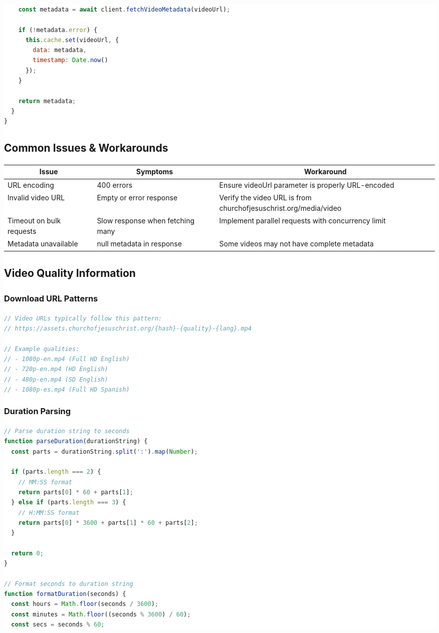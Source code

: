 ```javascript
    const metadata = await client.fetchVideoMetadata(videoUrl);
    
    if (!metadata.error) {
      this.cache.set(videoUrl, {
        data: metadata,
        timestamp: Date.now()
      });
    }
    
    return metadata;
  }
}
```

## Common Issues & Workarounds

| Issue | Symptoms | Workaround |
|-------|----------|------------|
| URL encoding | 400 errors | Ensure videoUrl parameter is properly URL-encoded |
| Invalid video URL | Empty or error response | Verify the video URL is from churchofjesuschrist.org/media/video |
| Timeout on bulk requests | Slow response when fetching many | Implement parallel requests with concurrency limit |
| Metadata unavailable | null metadata in response | Some videos may not have complete metadata |

## Video Quality Information

### Download URL Patterns
```javascript
// Video URLs typically follow this pattern:
// https://assets.churchofjesuschrist.org/{hash}-{quality}-{lang}.mp4

// Example qualities:
// - 1080p-en.mp4 (Full HD English)
// - 720p-en.mp4 (HD English)  
// - 480p-en.mp4 (SD English)
// - 1080p-es.mp4 (Full HD Spanish)
```

### Duration Parsing
```javascript
// Parse duration string to seconds
function parseDuration(durationString) {
  const parts = durationString.split(':').map(Number);
  
  if (parts.length === 2) {
    // MM:SS format
    return parts[0] * 60 + parts[1];
  } else if (parts.length === 3) {
    // H:MM:SS format
    return parts[0] * 3600 + parts[1] * 60 + parts[2];
  }
  
  return 0;
}

// Format seconds to duration string
function formatDuration(seconds) {
  const hours = Math.floor(seconds / 3600);
  const minutes = Math.floor((seconds % 3600) / 60);
  const secs = seconds % 60;
```